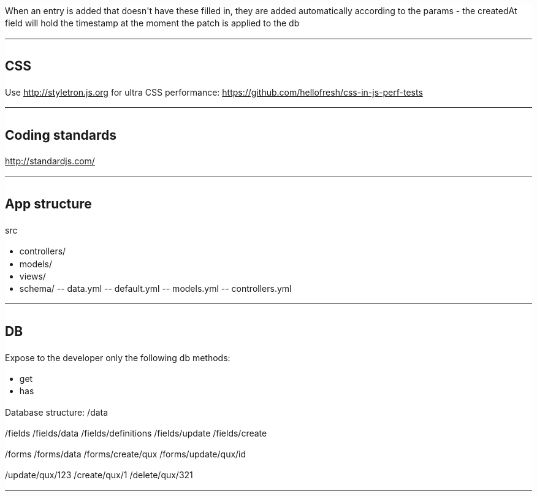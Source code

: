 When an entry is added that doesn't have these filled in, they are added
automatically according to the params - the createdAt field will hold
the timestamp at the moment the patch is applied to the db

------
CSS
------
Use http://styletron.js.org for ultra CSS performance:
https://github.com/hellofresh/css-in-js-perf-tests


-----
Coding standards
-----
http://standardjs.com/


-----
App structure
-----
src
- controllers/
- models/
- views/
- schema/
-- data.yml
-- default.yml
-- models.yml
-- controllers.yml


---
DB
---
Expose to the developer only the following db methods:
- get
- has


Database structure:
/data

/fields
/fields/data
/fields/definitions
/fields/update
/fields/create

/forms
/forms/data
/forms/create/qux
/forms/update/qux/id

/update/qux/123
/create/qux/1
/delete/qux/321

---
